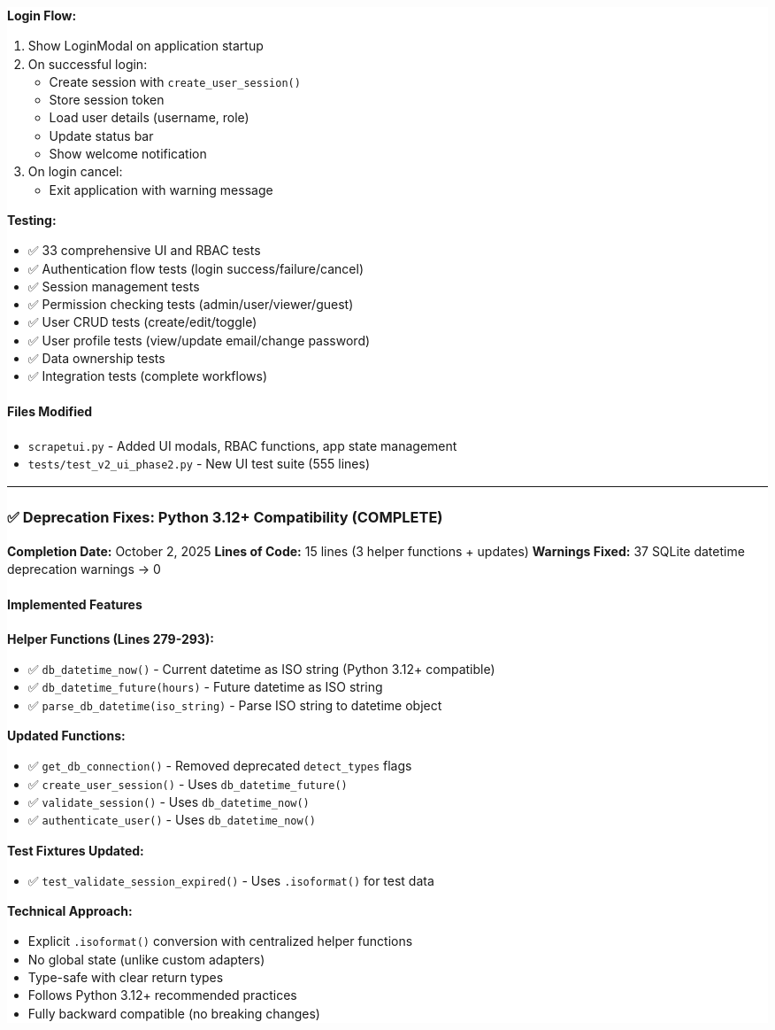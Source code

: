 **Login Flow:**
1. Show LoginModal on application startup
2. On successful login:
   - Create session with `create_user_session()`
   - Store session token
   - Load user details (username, role)
   - Update status bar
   - Show welcome notification
3. On login cancel:
   - Exit application with warning message

**Testing:**
- ✅ 33 comprehensive UI and RBAC tests
- ✅ Authentication flow tests (login success/failure/cancel)
- ✅ Session management tests
- ✅ Permission checking tests (admin/user/viewer/guest)
- ✅ User CRUD tests (create/edit/toggle)
- ✅ User profile tests (view/update email/change password)
- ✅ Data ownership tests
- ✅ Integration tests (complete workflows)

#### Files Modified
- `scrapetui.py` - Added UI modals, RBAC functions, app state management
- `tests/test_v2_ui_phase2.py` - New UI test suite (555 lines)

---

### ✅ Deprecation Fixes: Python 3.12+ Compatibility (COMPLETE)

**Completion Date:** October 2, 2025
**Lines of Code:** 15 lines (3 helper functions + updates)
**Warnings Fixed:** 37 SQLite datetime deprecation warnings → 0

#### Implemented Features

**Helper Functions (Lines 279-293):**
- ✅ `db_datetime_now()` - Current datetime as ISO string (Python 3.12+ compatible)
- ✅ `db_datetime_future(hours)` - Future datetime as ISO string
- ✅ `parse_db_datetime(iso_string)` - Parse ISO string to datetime object

**Updated Functions:**
- ✅ `get_db_connection()` - Removed deprecated `detect_types` flags
- ✅ `create_user_session()` - Uses `db_datetime_future()`
- ✅ `validate_session()` - Uses `db_datetime_now()`
- ✅ `authenticate_user()` - Uses `db_datetime_now()`

**Test Fixtures Updated:**
- ✅ `test_validate_session_expired()` - Uses `.isoformat()` for test data

**Technical Approach:**
- Explicit `.isoformat()` conversion with centralized helper functions
- No global state (unlike custom adapters)
- Type-safe with clear return types
- Follows Python 3.12+ recommended practices
- Fully backward compatible (no breaking changes)
